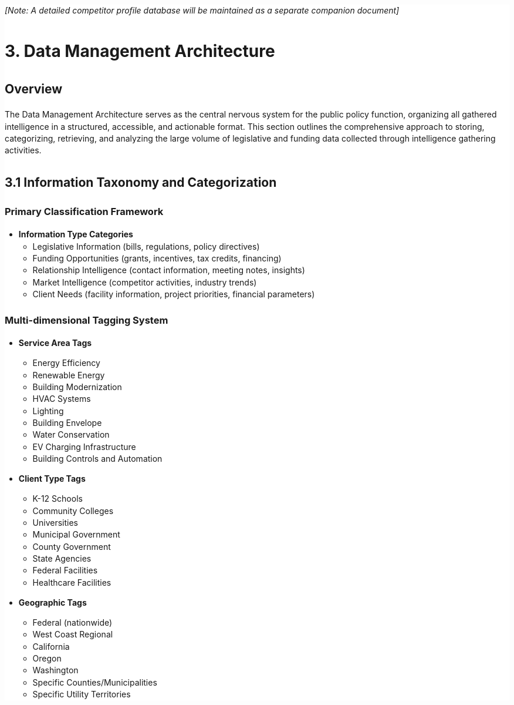 *[Note: A detailed competitor profile database will be maintained as a separate companion document]*

# 3. Data Management Architecture

## Overview
The Data Management Architecture serves as the central nervous system for the public policy function, organizing all gathered intelligence in a structured, accessible, and actionable format. This section outlines the comprehensive approach to storing, categorizing, retrieving, and analyzing the large volume of legislative and funding data collected through intelligence gathering activities.

## 3.1 Information Taxonomy and Categorization

### Primary Classification Framework
* **Information Type Categories**
  * Legislative Information (bills, regulations, policy directives)
  * Funding Opportunities (grants, incentives, tax credits, financing)
  * Relationship Intelligence (contact information, meeting notes, insights)
  * Market Intelligence (competitor activities, industry trends)
  * Client Needs (facility information, project priorities, financial parameters)

### Multi-dimensional Tagging System
* **Service Area Tags**
  * Energy Efficiency
  * Renewable Energy
  * Building Modernization
  * HVAC Systems
  * Lighting
  * Building Envelope
  * Water Conservation
  * EV Charging Infrastructure
  * Building Controls and Automation

* **Client Type Tags**
  * K-12 Schools
  * Community Colleges
  * Universities
  * Municipal Government
  * County Government
  * State Agencies
  * Federal Facilities
  * Healthcare Facilities

* **Geographic Tags**
  * Federal (nationwide)
  * West Coast Regional
  * California
  * Oregon
  * Washington
  * Specific Counties/Municipalities
  * Specific Utility Territories
